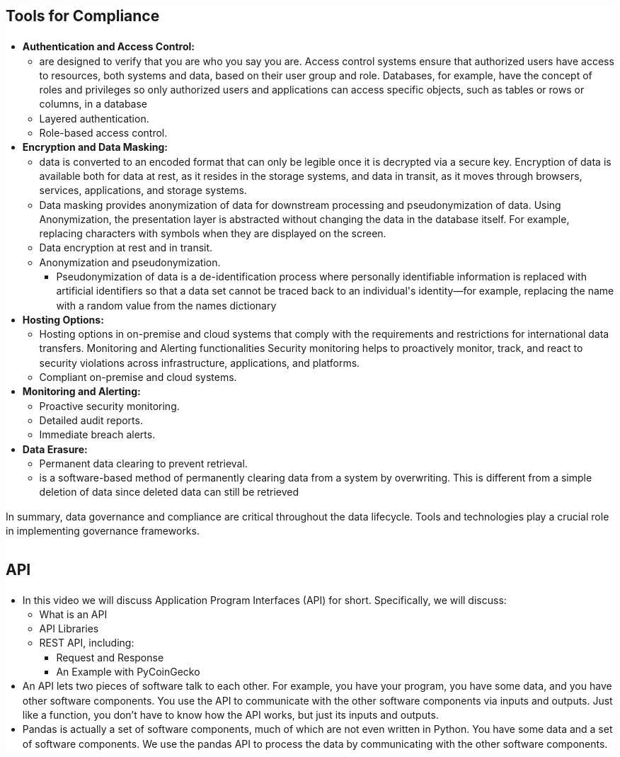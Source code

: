 ## Tools for Compliance

- **Authentication and Access Control:**
  - are designed to verify
that you are who you say you are. Access control systems ensure that authorized
users have access to resources, both systems and data, based on their user group and role. Databases, for example, have the concept of
roles and privileges so only authorized users and applications can access specific objects,
such as tables or rows or columns, in a database
  - Layered authentication.
  - Role-based access control.
- **Encryption and Data Masking:**
  - data is converted to an
encoded format that can only be legible once it is decrypted via a secure key. Encryption of data is available both for data at rest, as it resides in the storage
systems, and data in transit, as it moves through browsers,
services, applications, and storage systems.
  - Data masking provides anonymization of data
for downstream processing and pseudonymization of data. Using Anonymization, the presentation layer
is abstracted without changing the data in the database itself. For example, replacing characters with symbols
when they are displayed on the screen.
  - Data encryption at rest and in transit.
  - Anonymization and pseudonymization.
    - Pseudonymization of data is a de-identification
process where personally identifiable information is replaced with artificial identifiers so
that a data set cannot be traced back to an individual's identity—for example, replacing
the name with a random value from the names dictionary
- **Hosting Options:**
  - Hosting options in on-premise and cloud systems
that comply with the requirements and restrictions for international data transfers. Monitoring and Alerting functionalities Security monitoring helps to proactively monitor,
track, and react to security violations across infrastructure, applications, and platforms.
  - Compliant on-premise and cloud systems.
- **Monitoring and Alerting:**
  - Proactive security monitoring.
  - Detailed audit reports.
  - Immediate breach alerts.
- **Data Erasure:**
  - Permanent data clearing to prevent retrieval.
  -  is a software-based method of
permanently clearing data from a system by overwriting. This is different from a simple deletion of
data since deleted data can still be retrieved

In summary, data governance and compliance are critical throughout the data lifecycle. Tools and technologies play a crucial role in implementing governance frameworks.

## API


- In this video we will discuss Application Program Interfaces (API) for short. Specifically, we will discuss:
  - What is an API
  - API Libraries
  - REST API, including:
    - Request and Response
    - An Example with PyCoinGecko
- An API lets two pieces of software talk to each other. For example, you have your program, you have some data, and you have other software components. You use the API to communicate with the other software components via inputs and outputs. Just like a function, you don’t have to know how the API works, but just its inputs and outputs.
- Pandas is actually a set of software components, much of which are not even written in Python. You have some data and a set of software components. We use the pandas API to process the data by communicating with the other software components.